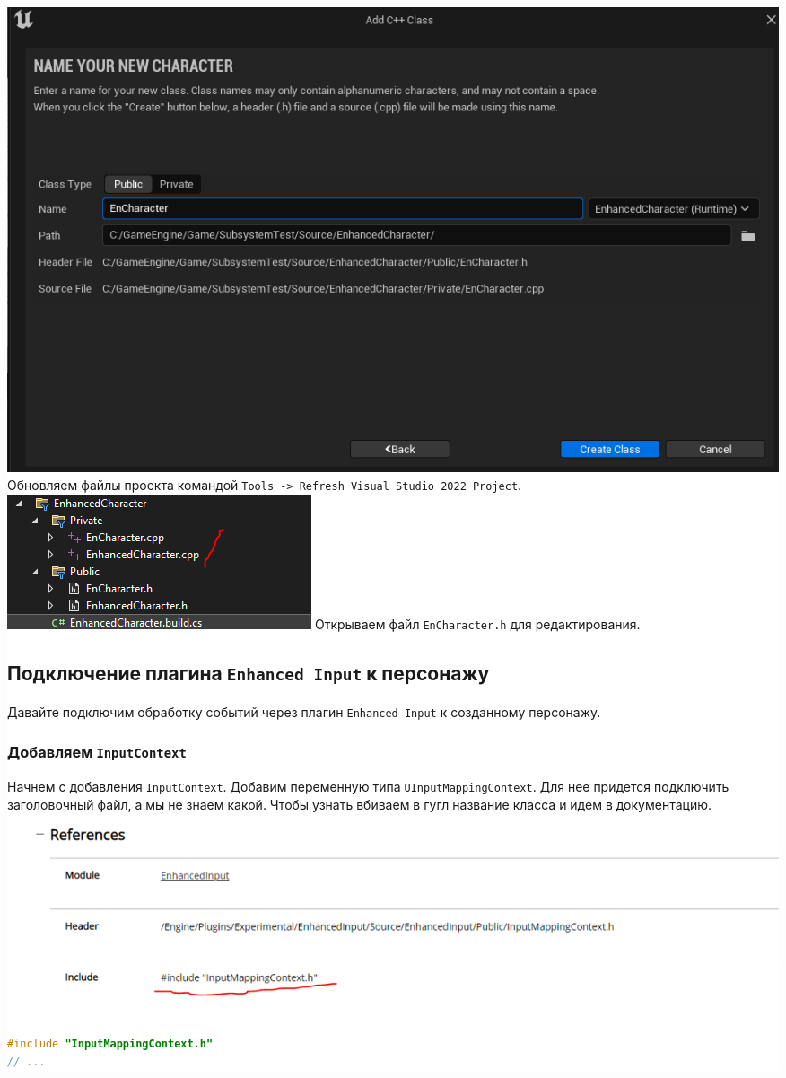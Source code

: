![f3155020b0f4d9d89748f1f46601391e.png](../images/f3155020b0f4d9d89748f1f46601391e.png)
Обновляем файлы проекта командой `Tools -> Refresh Visual Studio 2022 Project`.
![c87e77a06dabe3cae8a7956c365b31b0.png](../images/c87e77a06dabe3cae8a7956c365b31b0.png)
Открываем файл `EnCharacter.h` для редактирования.
## Подключение плагина `Enhanced Input` к персонажу
Давайте подключим обработку событий через плагин `Enhanced Input` к созданному персонажу.
### Добавляем `InputContext`
Начнем с добавления `InputContext`.
Добавим переменную типа `UInputMappingContext`. Для нее придется подключить заголовочный файл, а мы не знаем какой. Чтобы узнать вбиваем в гугл название класса и идем в [документацию](https://docs.unrealengine.com/4.26/en-US/API/Plugins/EnhancedInput/UInputMappingContext/).
![cfd8b4e08aa4b7d9e18b76400619ec66.png](../images/cfd8b4e08aa4b7d9e18b76400619ec66.png)
```cpp
#include "InputMappingContext.h"
// ...
```